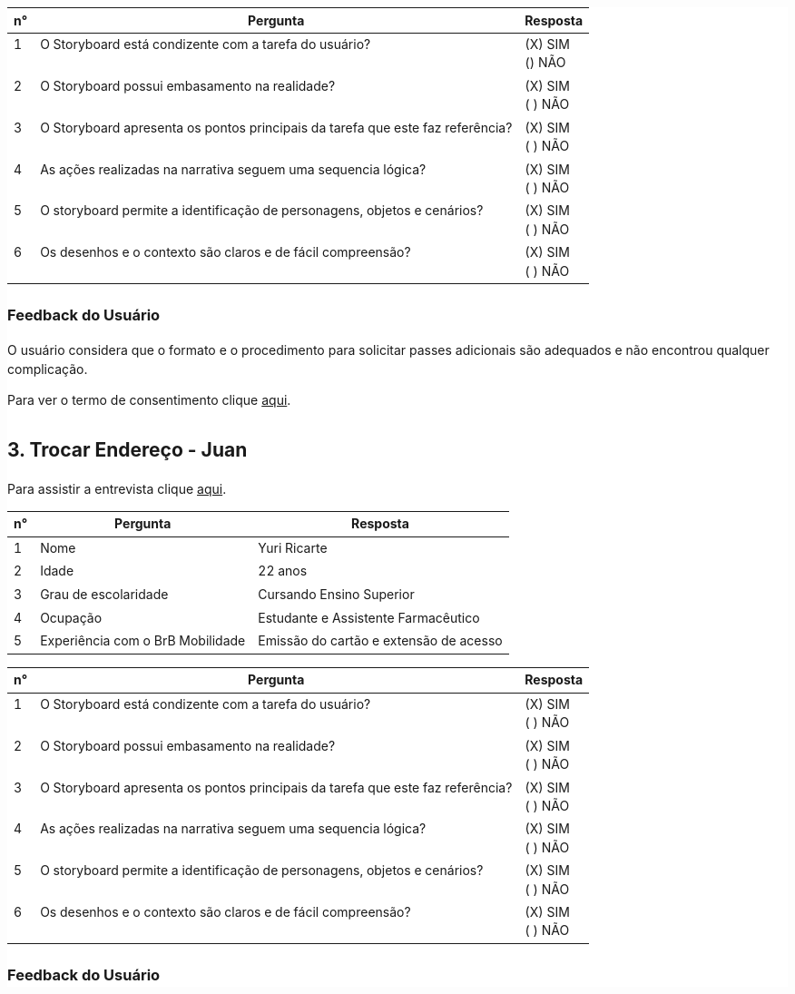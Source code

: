 |   n°   | Pergunta | Resposta |
|--------|-----------|----------|
| 1 | O Storyboard está condizente com a tarefa do usuário? | (X) SIM <br> () NÃO  |
| 2 | O Storyboard possui embasamento na realidade? | (X) SIM <br> (  ) NÃO |
| 3 | O Storyboard apresenta os pontos principais da tarefa que este faz referência? | (X) SIM <br> (  ) NÃO |
| 4 | As ações realizadas na narrativa seguem uma sequencia lógica? | (X) SIM <br> (  ) NÃO |
| 5 | O storyboard permite a identificação de personagens, objetos e cenários? | (X) SIM <br> (  ) NÃO|
| 6 | Os desenhos e o contexto são claros e de fácil compreensão? | (X) SIM <br> (  ) NÃO |

### Feedback do Usuário

O usuário considera que o formato e o procedimento para solicitar passes adicionais são adequados e não encontrou qualquer complicação.


Para ver o termo de consentimento clique [aqui](https://drive.google.com/file/d/16ag23Z9nV31g1UqMifcmaYTzZvhopcEL/view?usp=sharing).

## 3. Trocar Endereço - Juan

Para assistir a entrevista clique [aqui]().

|   n°   | Pergunta | Resposta |
|--------|-----------|----------|
| 1 | Nome  | Yuri Ricarte|
| 2 | Idade  | 22 anos  |
| 3 | Grau de escolaridade  | Cursando Ensino Superior |
| 4 | Ocupação | Estudante e Assistente Farmacêutico  |
| 5 | Experiência com o BrB Mobilidade | Emissão do cartão e extensão de acesso |


|   n°   | Pergunta | Resposta |
|--------|-----------|----------|
| 1 | O Storyboard está condizente com a tarefa do usuário? | (X) SIM <br> ( ) NÃO  |
| 2 | O Storyboard possui embasamento na realidade? | (X) SIM <br> (  ) NÃO |
| 3 | O Storyboard apresenta os pontos principais da tarefa que este faz referência? | (X) SIM <br> (  ) NÃO |
| 4 | As ações realizadas na narrativa seguem uma sequencia lógica? | (X) SIM <br> (  ) NÃO |
| 5 | O storyboard permite a identificação de personagens, objetos e cenários? | (X) SIM <br> (  ) NÃO|
| 6 | Os desenhos e o contexto são claros e de fácil compreensão? | (X) SIM <br> (  ) NÃO |

### Feedback do Usuário
